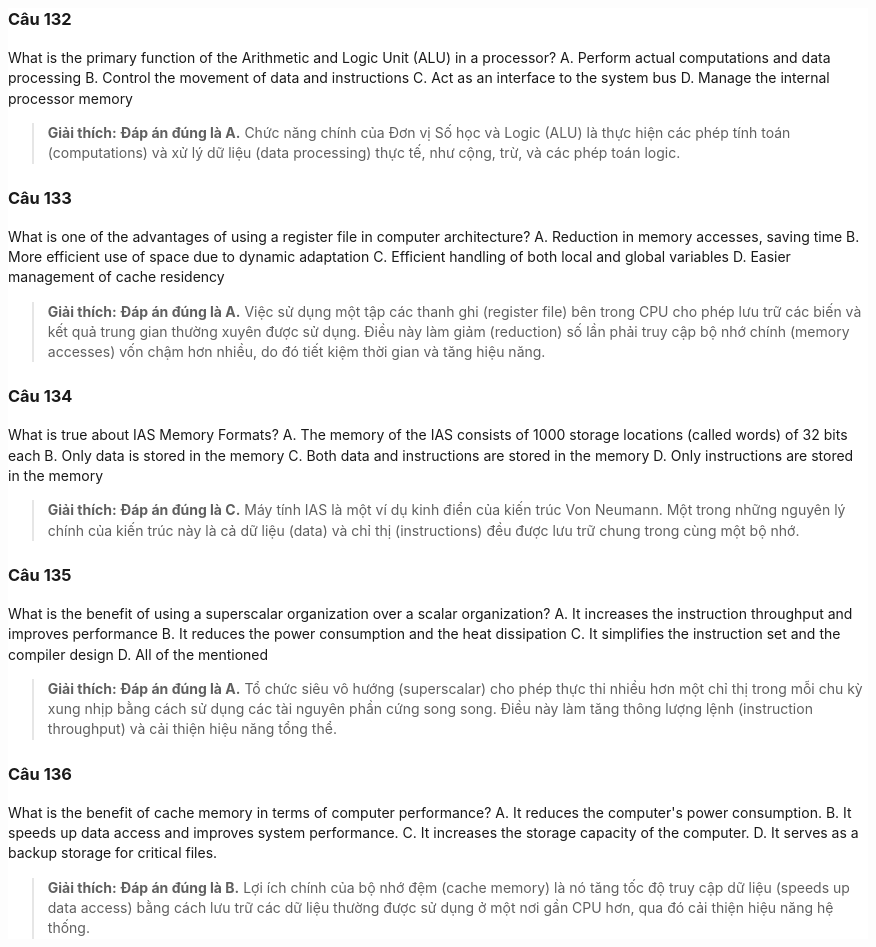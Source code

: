 ### Câu 132
What is the primary function of the Arithmetic and Logic Unit (ALU) in a processor?
A. Perform actual computations and data processing
B. Control the movement of data and instructions
C. Act as an interface to the system bus
D. Manage the internal processor memory
> **Giải thích:**
> **Đáp án đúng là A.** Chức năng chính của Đơn vị Số học và Logic (ALU) là thực hiện các phép tính toán (computations) và xử lý dữ liệu (data processing) thực tế, như cộng, trừ, và các phép toán logic.

### Câu 133
What is one of the advantages of using a register file in computer architecture?
A. Reduction in memory accesses, saving time
B. More efficient use of space due to dynamic adaptation
C. Efficient handling of both local and global variables
D. Easier management of cache residency
> **Giải thích:**
> **Đáp án đúng là A.** Việc sử dụng một tập các thanh ghi (register file) bên trong CPU cho phép lưu trữ các biến và kết quả trung gian thường xuyên được sử dụng. Điều này làm giảm (reduction) số lần phải truy cập bộ nhớ chính (memory accesses) vốn chậm hơn nhiều, do đó tiết kiệm thời gian và tăng hiệu năng.

### Câu 134
What is true about IAS Memory Formats?
A. The memory of the IAS consists of 1000 storage locations (called words) of 32 bits each
B. Only data is stored in the memory
C. Both data and instructions are stored in the memory
D. Only instructions are stored in the memory
> **Giải thích:**
> **Đáp án đúng là C.** Máy tính IAS là một ví dụ kinh điển của kiến trúc Von Neumann. Một trong những nguyên lý chính của kiến trúc này là cả dữ liệu (data) và chỉ thị (instructions) đều được lưu trữ chung trong cùng một bộ nhớ.

### Câu 135
What is the benefit of using a superscalar organization over a scalar organization?
A. It increases the instruction throughput and improves performance
B. It reduces the power consumption and the heat dissipation
C. It simplifies the instruction set and the compiler design
D. All of the mentioned
> **Giải thích:**
> **Đáp án đúng là A.** Tổ chức siêu vô hướng (superscalar) cho phép thực thi nhiều hơn một chỉ thị trong mỗi chu kỳ xung nhịp bằng cách sử dụng các tài nguyên phần cứng song song. Điều này làm tăng thông lượng lệnh (instruction throughput) và cải thiện hiệu năng tổng thể.

### Câu 136
What is the benefit of cache memory in terms of computer performance?
A. It reduces the computer's power consumption.
B. It speeds up data access and improves system performance.
C. It increases the storage capacity of the computer.
D. It serves as a backup storage for critical files.
> **Giải thích:**
> **Đáp án đúng là B.** Lợi ích chính của bộ nhớ đệm (cache memory) là nó tăng tốc độ truy cập dữ liệu (speeds up data access) bằng cách lưu trữ các dữ liệu thường được sử dụng ở một nơi gần CPU hơn, qua đó cải thiện hiệu năng hệ thống.
